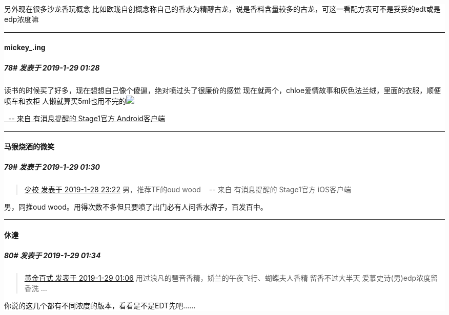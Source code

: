 另外现在很多沙龙香玩概念
比如欧珑自创概念称自己的香水为精醇古龙，说是香料含量较多的古龙，可这一看配方表可不是妥妥的edt或是edp浓度嘛







-----

####  mickey_.ing  
##### 78#       发表于 2019-1-29 01:28




读书的时候买了好多，现在想想自己像个傻逼，绝对喷过头了很廉价的感觉
现在就两个，chloe爱情故事和灰色法兰绒，里面的衣服，顺便喷车和衣柜
人懒就算买5ml也用不完的<img src="https://static.saraba1st.com/image/smiley/face2017/009.gif" referrerpolicy="no-referrer">

[  -- 来自 有消息提醒的 Stage1官方 Android客户端](https://www.coolapk.com/apk/140634)







-----

####  马猴烧酒的微笑  
##### 79#       发表于 2019-1-29 01:30



<blockquote><a href="httphttps://bbs.saraba1st.com/2b/forum.php?mod=redirect&amp;goto=findpost&amp;pid=42419322&amp;ptid=1807224" target="_blank">少校 发表于 2019-1-28 23:22</a>
 男，推荐TF的oud wood    -- 来自 有消息提醒的 Stage1官方 iOS客户端</blockquote>
男，同推oud wood。用得次数不多但只要喷了出门必有人问香水牌子，百发百中。







-----

####  休達  
##### 80#       发表于 2019-1-29 01:34



<blockquote><a href="httphttps://bbs.saraba1st.com/2b/forum.php?mod=redirect&amp;goto=findpost&amp;pid=42420149&amp;ptid=1807224" target="_blank">黄金百式 发表于 2019-1-29 01:06</a>
用过浪凡的琶音香精，娇兰的午夜飞行、蝴蝶夫人香精
留香不过大半天
爱慕史诗(男)edp浓度留香洗 ...</blockquote>
你说的这几个都有不同浓度的版本，看看是不是EDT先吧……





